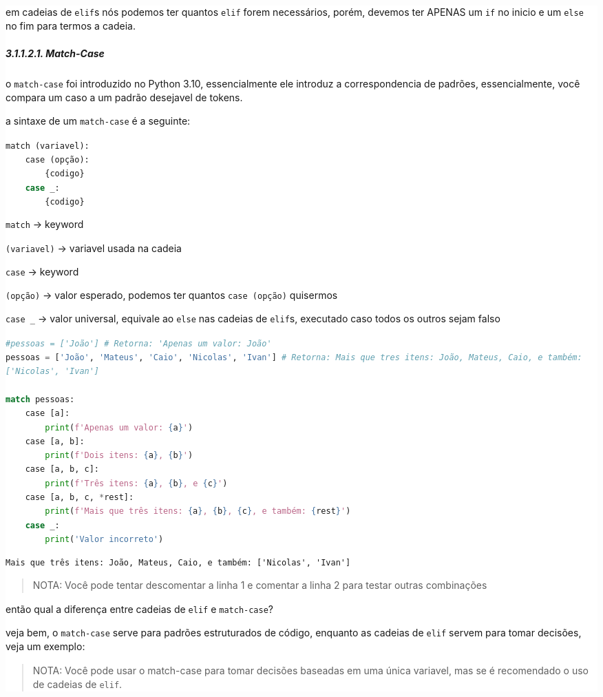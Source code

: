 em cadeias de `elif`s nós podemos ter quantos `elif` forem necessários, porém, devemos ter APENAS um `if` no inicio e um `else` no fim para termos a cadeia.

##### 3.1.1.2.1. Match-Case

o `match-case` foi introduzido no Python 3.10, essencialmente ele introduz a correspondencia de padrões, essencialmente, você compara um caso a um padrão desejavel de tokens.

a sintaxe de um `match-case` é a seguinte:

```python
match (variavel):
    case (opção):
        {codigo}
    case _:
        {codigo}
```

`match` -> keyword

`(variavel)` -> variavel usada na cadeia

`case` -> keyword

`(opção)` -> valor esperado, podemos ter quantos `case (opção)` quisermos

`case _` -> valor universal, equivale ao `else` nas cadeias de `elif`s, executado caso todos os outros sejam falso



```python
#pessoas = ['João'] # Retorna: 'Apenas um valor: João'
pessoas = ['João', 'Mateus', 'Caio', 'Nicolas', 'Ivan'] # Retorna: Mais que tres itens: João, Mateus, Caio, e também: ['Nicolas', 'Ivan']

match pessoas:
    case [a]:
        print(f'Apenas um valor: {a}')
    case [a, b]:
        print(f'Dois itens: {a}, {b}')
    case [a, b, c]:
        print(f'Três itens: {a}, {b}, e {c}')
    case [a, b, c, *rest]:
        print(f'Mais que três itens: {a}, {b}, {c}, e também: {rest}')
    case _:
        print('Valor incorreto')
```

    Mais que três itens: João, Mateus, Caio, e também: ['Nicolas', 'Ivan']


> NOTA: Você pode tentar descomentar a linha 1 e comentar a linha 2 para testar outras combinações

então qual a diferença entre cadeias de `elif` e `match-case`?

veja bem, o `match-case` serve para padrões estruturados de código, enquanto as cadeias de `elif` servem para tomar decisões, veja um exemplo:

> NOTA: Você pode usar o match-case para tomar decisões baseadas em uma única variavel, mas se é recomendado o uso de cadeias de `elif`.
